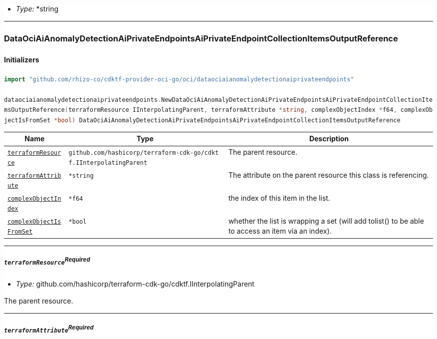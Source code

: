 - *Type:* *string

---


### DataOciAiAnomalyDetectionAiPrivateEndpointsAiPrivateEndpointCollectionItemsOutputReference <a name="DataOciAiAnomalyDetectionAiPrivateEndpointsAiPrivateEndpointCollectionItemsOutputReference" id="rhizo-co-terraform-provider-oci.dataOciAiAnomalyDetectionAiPrivateEndpoints.DataOciAiAnomalyDetectionAiPrivateEndpointsAiPrivateEndpointCollectionItemsOutputReference"></a>

#### Initializers <a name="Initializers" id="rhizo-co-terraform-provider-oci.dataOciAiAnomalyDetectionAiPrivateEndpoints.DataOciAiAnomalyDetectionAiPrivateEndpointsAiPrivateEndpointCollectionItemsOutputReference.Initializer"></a>

```go
import "github.com/rhizo-co/cdktf-provider-oci-go/oci/dataociaianomalydetectionaiprivateendpoints"

dataociaianomalydetectionaiprivateendpoints.NewDataOciAiAnomalyDetectionAiPrivateEndpointsAiPrivateEndpointCollectionItemsOutputReference(terraformResource IInterpolatingParent, terraformAttribute *string, complexObjectIndex *f64, complexObjectIsFromSet *bool) DataOciAiAnomalyDetectionAiPrivateEndpointsAiPrivateEndpointCollectionItemsOutputReference
```

| **Name** | **Type** | **Description** |
| --- | --- | --- |
| <code><a href="#rhizo-co-terraform-provider-oci.dataOciAiAnomalyDetectionAiPrivateEndpoints.DataOciAiAnomalyDetectionAiPrivateEndpointsAiPrivateEndpointCollectionItemsOutputReference.Initializer.parameter.terraformResource">terraformResource</a></code> | <code>github.com/hashicorp/terraform-cdk-go/cdktf.IInterpolatingParent</code> | The parent resource. |
| <code><a href="#rhizo-co-terraform-provider-oci.dataOciAiAnomalyDetectionAiPrivateEndpoints.DataOciAiAnomalyDetectionAiPrivateEndpointsAiPrivateEndpointCollectionItemsOutputReference.Initializer.parameter.terraformAttribute">terraformAttribute</a></code> | <code>*string</code> | The attribute on the parent resource this class is referencing. |
| <code><a href="#rhizo-co-terraform-provider-oci.dataOciAiAnomalyDetectionAiPrivateEndpoints.DataOciAiAnomalyDetectionAiPrivateEndpointsAiPrivateEndpointCollectionItemsOutputReference.Initializer.parameter.complexObjectIndex">complexObjectIndex</a></code> | <code>*f64</code> | the index of this item in the list. |
| <code><a href="#rhizo-co-terraform-provider-oci.dataOciAiAnomalyDetectionAiPrivateEndpoints.DataOciAiAnomalyDetectionAiPrivateEndpointsAiPrivateEndpointCollectionItemsOutputReference.Initializer.parameter.complexObjectIsFromSet">complexObjectIsFromSet</a></code> | <code>*bool</code> | whether the list is wrapping a set (will add tolist() to be able to access an item via an index). |

---

##### `terraformResource`<sup>Required</sup> <a name="terraformResource" id="rhizo-co-terraform-provider-oci.dataOciAiAnomalyDetectionAiPrivateEndpoints.DataOciAiAnomalyDetectionAiPrivateEndpointsAiPrivateEndpointCollectionItemsOutputReference.Initializer.parameter.terraformResource"></a>

- *Type:* github.com/hashicorp/terraform-cdk-go/cdktf.IInterpolatingParent

The parent resource.

---

##### `terraformAttribute`<sup>Required</sup> <a name="terraformAttribute" id="rhizo-co-terraform-provider-oci.dataOciAiAnomalyDetectionAiPrivateEndpoints.DataOciAiAnomalyDetectionAiPrivateEndpointsAiPrivateEndpointCollectionItemsOutputReference.Initializer.parameter.terraformAttribute"></a>
